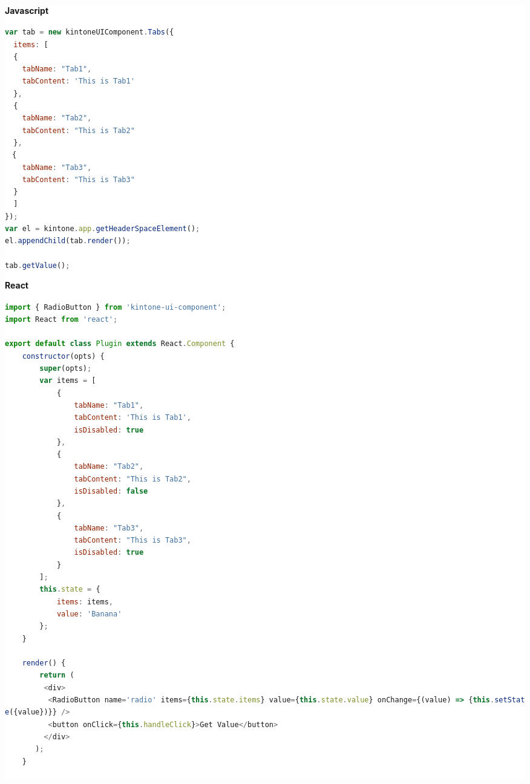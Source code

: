 **Javascript**
```javascript
var tab = new kintoneUIComponent.Tabs({
  items: [
  {
    tabName: "Tab1",
    tabContent: 'This is Tab1'
  },
  {
    tabName: "Tab2",
    tabContent: "This is Tab2"
  },
　{
    tabName: "Tab3",
    tabContent: "This is Tab3"
  }
  ]
});
var el = kintone.app.getHeaderSpaceElement();
el.appendChild(tab.render());

tab.getValue();
```

**React**
```javascript
import { RadioButton } from 'kintone-ui-component';
import React from 'react';
  
export default class Plugin extends React.Component {
    constructor(opts) {
        super(opts);
        var items = [
            {
                tabName: "Tab1",
                tabContent: 'This is Tab1',
                isDisabled: true
            },
            {
                tabName: "Tab2",
                tabContent: "This is Tab2",
                isDisabled: false
            },
            {
                tabName: "Tab3",
                tabContent: "This is Tab3",
                isDisabled: true
            }
        ];
        this.state = {
            items: items,
            value: 'Banana'
        };
    }
  
    render() {
        return (
         <div>
          <RadioButton name='radio' items={this.state.items} value={this.state.value} onChange={(value) => {this.setState({value})}} />
          <button onClick={this.handleClick}>Get Value</button>
         </div>
       );
    }
  
```